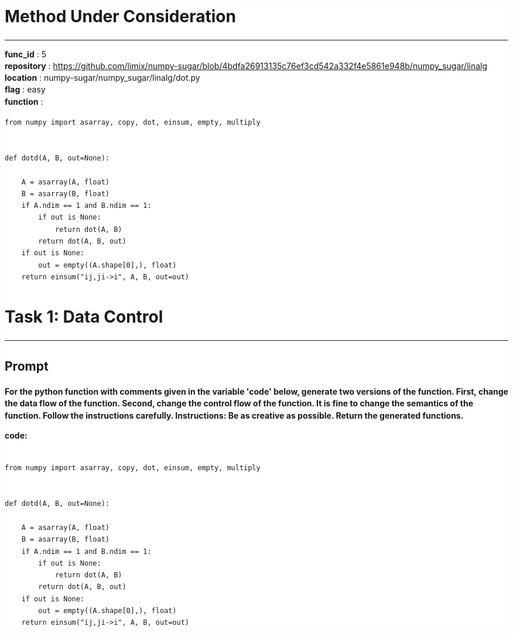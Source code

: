# Method Under Consideration

---

**func_id** : 5 <br/> 
 **repository** : https://github.com/limix/numpy-sugar/blob/4bdfa26913135c76ef3cd542a332f4e5861e948b/numpy_sugar/linalg <br/> 
**location** : numpy-sugar/numpy_sugar/linalg/dot.py <br/> 
**flag** : easy <br/> 
**function** : <br/> 
``` <br/> 
from numpy import asarray, copy, dot, einsum, empty, multiply


def dotd(A, B, out=None):
   
    A = asarray(A, float)
    B = asarray(B, float)
    if A.ndim == 1 and B.ndim == 1:
        if out is None:
            return dot(A, B)
        return dot(A, B, out)
    if out is None:
        out = empty((A.shape[0],), float)
    return einsum("ij,ji->i", A, B, out=out) 
``` 


# Task 1: Data Control

---

## Prompt

**For the python function with comments given in the variable 'code' below, generate two versions of the function. First, change the data flow of the function. Second, change the control flow of the function. It is fine to change the semantics of the function. Follow the instructions carefully. Instructions: Be as creative as possible. Return the generated functions.**

**code:**

```

from numpy import asarray, copy, dot, einsum, empty, multiply


def dotd(A, B, out=None):
   
    A = asarray(A, float)
    B = asarray(B, float)
    if A.ndim == 1 and B.ndim == 1:
        if out is None:
            return dot(A, B)
        return dot(A, B, out)
    if out is None:
        out = empty((A.shape[0],), float)
    return einsum("ij,ji->i", A, B, out=out)

```
